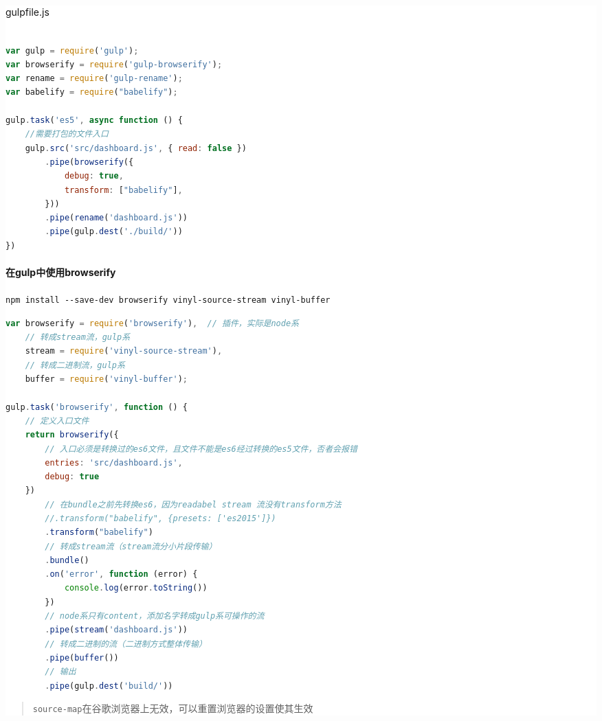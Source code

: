 gulpfile.js

```js

var gulp = require('gulp');
var browserify = require('gulp-browserify');
var rename = require('gulp-rename');
var babelify = require("babelify");

gulp.task('es5', async function () {
    //需要打包的文件入口
    gulp.src('src/dashboard.js', { read: false })
        .pipe(browserify({
            debug: true,
            transform: ["babelify"],
        }))
        .pipe(rename('dashboard.js'))
        .pipe(gulp.dest('./build/'))
})

```

#### 在gulp中使用browserify

```Shell
npm install --save-dev browserify vinyl-source-stream vinyl-buffer
```

```javascript
var browserify = require('browserify'),  // 插件，实际是node系
    // 转成stream流，gulp系
    stream = require('vinyl-source-stream'),
    // 转成二进制流，gulp系
    buffer = require('vinyl-buffer');
    
gulp.task('browserify', function () {
    // 定义入口文件
    return browserify({
        // 入口必须是转换过的es6文件，且文件不能是es6经过转换的es5文件，否者会报错
        entries: 'src/dashboard.js',
        debug: true
    })
        // 在bundle之前先转换es6，因为readabel stream 流没有transform方法
        //.transform("babelify", {presets: ['es2015']})
        .transform("babelify")
        // 转成stream流（stream流分小片段传输）
        .bundle()
        .on('error', function (error) {
            console.log(error.toString())
        })
        // node系只有content，添加名字转成gulp系可操作的流
        .pipe(stream('dashboard.js'))
        // 转成二进制的流（二进制方式整体传输）
        .pipe(buffer())
        // 输出
        .pipe(gulp.dest('build/'))
```


>`source-map`在谷歌浏览器上无效，可以重置浏览器的设置使其生效
